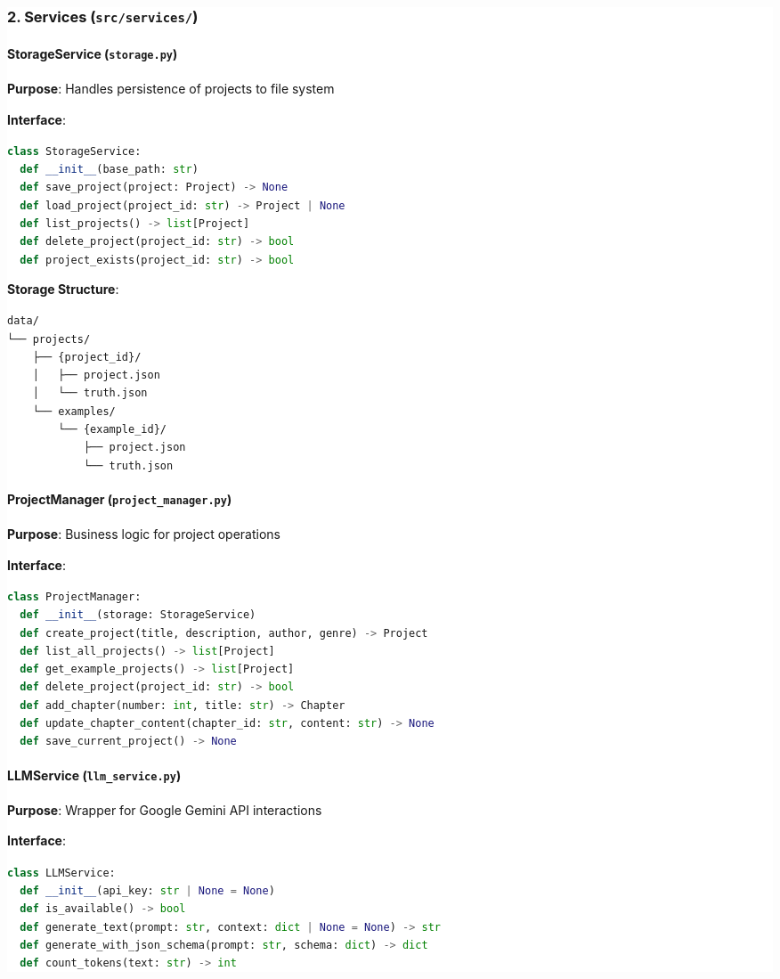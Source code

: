 ### 2. Services (`src/services/`)

#### StorageService (`storage.py`)

**Purpose**: Handles persistence of projects to file system

**Interface**:
```python
class StorageService:
  def __init__(base_path: str)
  def save_project(project: Project) -> None
  def load_project(project_id: str) -> Project | None
  def list_projects() -> list[Project]
  def delete_project(project_id: str) -> bool
  def project_exists(project_id: str) -> bool
```

**Storage Structure**:
```
data/
└── projects/
    ├── {project_id}/
    │   ├── project.json
    │   └── truth.json
    └── examples/
        └── {example_id}/
            ├── project.json
            └── truth.json
```

#### ProjectManager (`project_manager.py`)

**Purpose**: Business logic for project operations

**Interface**:
```python
class ProjectManager:
  def __init__(storage: StorageService)
  def create_project(title, description, author, genre) -> Project
  def list_all_projects() -> list[Project]
  def get_example_projects() -> list[Project]
  def delete_project(project_id: str) -> bool
  def add_chapter(number: int, title: str) -> Chapter
  def update_chapter_content(chapter_id: str, content: str) -> None
  def save_current_project() -> None
```

#### LLMService (`llm_service.py`)

**Purpose**: Wrapper for Google Gemini API interactions

**Interface**:
```python
class LLMService:
  def __init__(api_key: str | None = None)
  def is_available() -> bool
  def generate_text(prompt: str, context: dict | None = None) -> str
  def generate_with_json_schema(prompt: str, schema: dict) -> dict
  def count_tokens(text: str) -> int
```
